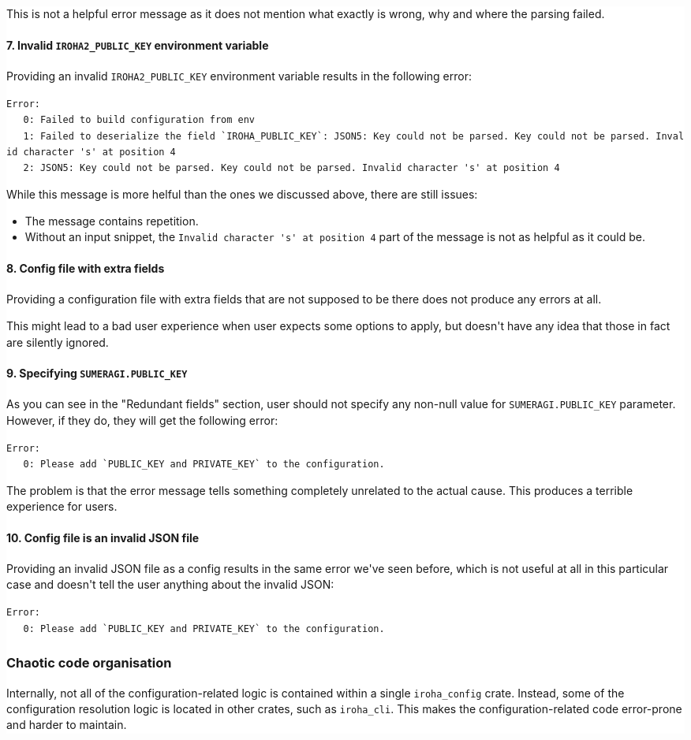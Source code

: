 This is not a helpful error message as it does not mention what exactly is wrong, why and where the parsing failed.

#### 7. Invalid `IROHA2_PUBLIC_KEY` environment variable

Providing an invalid `IROHA2_PUBLIC_KEY` environment variable results in the following error:

```
Error:
   0: Failed to build configuration from env
   1: Failed to deserialize the field `IROHA_PUBLIC_KEY`: JSON5: Key could not be parsed. Key could not be parsed. Invalid character 's' at position 4
   2: JSON5: Key could not be parsed. Key could not be parsed. Invalid character 's' at position 4
```

While this message is more helful than the ones we discussed above, there are still issues:

- The message contains repetition.
- Without an input snippet, the `Invalid character 's' at position 4` part of the message is not as helpful as it could be.

#### 8. Config file with extra fields

Providing a configuration file with extra fields that are not supposed to be there does not produce any errors at all.

This might lead to a bad user experience when user expects some options to apply, but doesn't have any idea that those in fact are silently ignored.

#### 9. Specifying `SUMERAGI.PUBLIC_KEY`

As you can see in the "Redundant fields" section, user should not specify any non-null value for `SUMERAGI.PUBLIC_KEY` parameter. However, if they do, they will get the following error:

```
Error:
   0: Please add `PUBLIC_KEY and PRIVATE_KEY` to the configuration.
```

The problem is that the error message tells something completely unrelated to the actual cause. This produces a terrible experience for users.

#### 10. Config file is an invalid JSON file

Providing an invalid JSON file as a config results in the same error we've seen before, which is not useful at all in this particular case and doesn't tell the user anything about the invalid JSON:

```
Error:
   0: Please add `PUBLIC_KEY and PRIVATE_KEY` to the configuration.
```

### Chaotic code organisation

Internally, not all of the configuration-related logic is contained within a single `iroha_config` crate. Instead, some of the configuration resolution logic is located in other crates, such as `iroha_cli`. This makes the configuration-related code error-prone and harder to maintain.
